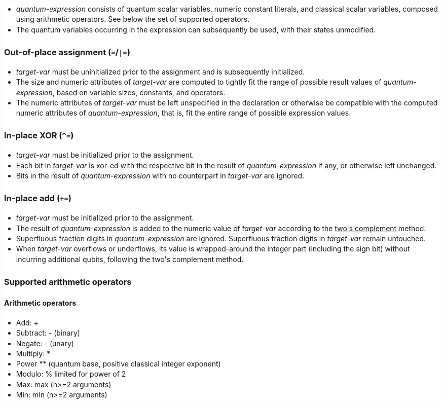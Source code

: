 -   _quantum-expression_ consists of quantum scalar variables, numeric constant
    literals, and classical scalar variables, composed using arithmetic operators.
    See below the set of supported operators.
-   The quantum variables occurring in the expression can subsequently be used, with their
    states unmodified.

### Out-of-place assignment (`=`/`|=`)

-   _target-var_ must be uninitialized prior to the assignment and is
    subsequently initialized.
-   The size and numeric attributes of _target-var_ are computed to tightly
    fit the range of possible result values of _quantum-expression_, based on variable sizes,
    constants, and operators.
-   The numeric attributes of _target-var_ must be left unspecified in the declaration or
    otherwise be compatible with the computed numeric attributes of _quantum-expression_,
    that is, fit the entire range of possible expression values.

### In-place XOR (`^=`)

-   _target-var_ must be initialized prior to the assignment.
-   Each bit in _target-var_ is xor-ed with the
    respective bit in the result of _quantum-expression_ if any, or otherwise left
    unchanged.
-   Bits in the result of _quantum-expression_ with no counterpart in _target-var_ are ignored.

### In-place add (`+=`)



-   _target-var_ must be initialized prior to the assignment.
-   The result of _quantum-expression_ is added to the numeric value of
    _target-var_ according to the
    [two's complement](https://en.wikipedia.org/wiki/Two%27s_complement)
    method.
-   Superfluous fraction digits in _quantum-expression_ are ignored.
    Superfluous fraction digits in _target-var_ remain untouched.
-   When _target-var_ overflows or underflows, its value is wrapped-around the
    integer part (including the sign bit) without incurring additional qubits,
    following the two's complement method.

### Supported arithmetic operators

#### Arithmetic operators

-   Add: +
-   Subtract: - (binary)
-   Negate: - (unary)
-   Multiply: \*
-   Power \*\* (quantum base, positive classical integer exponent)
-   Modulo: % limited for power of 2
-   Max: max (n>=2 arguments)
-   Min: min (n>=2 arguments)
